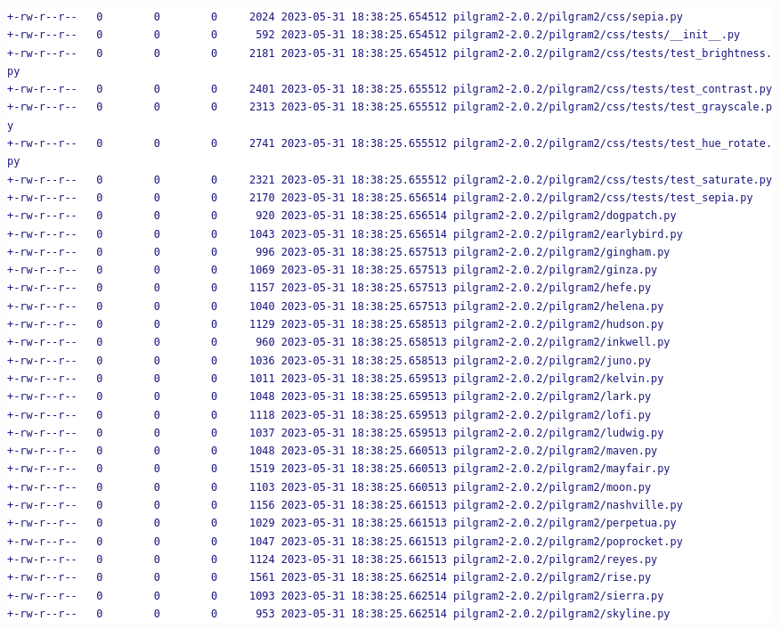 ```diff
+-rw-r--r--   0        0        0     2024 2023-05-31 18:38:25.654512 pilgram2-2.0.2/pilgram2/css/sepia.py
+-rw-r--r--   0        0        0      592 2023-05-31 18:38:25.654512 pilgram2-2.0.2/pilgram2/css/tests/__init__.py
+-rw-r--r--   0        0        0     2181 2023-05-31 18:38:25.654512 pilgram2-2.0.2/pilgram2/css/tests/test_brightness.py
+-rw-r--r--   0        0        0     2401 2023-05-31 18:38:25.655512 pilgram2-2.0.2/pilgram2/css/tests/test_contrast.py
+-rw-r--r--   0        0        0     2313 2023-05-31 18:38:25.655512 pilgram2-2.0.2/pilgram2/css/tests/test_grayscale.py
+-rw-r--r--   0        0        0     2741 2023-05-31 18:38:25.655512 pilgram2-2.0.2/pilgram2/css/tests/test_hue_rotate.py
+-rw-r--r--   0        0        0     2321 2023-05-31 18:38:25.655512 pilgram2-2.0.2/pilgram2/css/tests/test_saturate.py
+-rw-r--r--   0        0        0     2170 2023-05-31 18:38:25.656514 pilgram2-2.0.2/pilgram2/css/tests/test_sepia.py
+-rw-r--r--   0        0        0      920 2023-05-31 18:38:25.656514 pilgram2-2.0.2/pilgram2/dogpatch.py
+-rw-r--r--   0        0        0     1043 2023-05-31 18:38:25.656514 pilgram2-2.0.2/pilgram2/earlybird.py
+-rw-r--r--   0        0        0      996 2023-05-31 18:38:25.657513 pilgram2-2.0.2/pilgram2/gingham.py
+-rw-r--r--   0        0        0     1069 2023-05-31 18:38:25.657513 pilgram2-2.0.2/pilgram2/ginza.py
+-rw-r--r--   0        0        0     1157 2023-05-31 18:38:25.657513 pilgram2-2.0.2/pilgram2/hefe.py
+-rw-r--r--   0        0        0     1040 2023-05-31 18:38:25.657513 pilgram2-2.0.2/pilgram2/helena.py
+-rw-r--r--   0        0        0     1129 2023-05-31 18:38:25.658513 pilgram2-2.0.2/pilgram2/hudson.py
+-rw-r--r--   0        0        0      960 2023-05-31 18:38:25.658513 pilgram2-2.0.2/pilgram2/inkwell.py
+-rw-r--r--   0        0        0     1036 2023-05-31 18:38:25.658513 pilgram2-2.0.2/pilgram2/juno.py
+-rw-r--r--   0        0        0     1011 2023-05-31 18:38:25.659513 pilgram2-2.0.2/pilgram2/kelvin.py
+-rw-r--r--   0        0        0     1048 2023-05-31 18:38:25.659513 pilgram2-2.0.2/pilgram2/lark.py
+-rw-r--r--   0        0        0     1118 2023-05-31 18:38:25.659513 pilgram2-2.0.2/pilgram2/lofi.py
+-rw-r--r--   0        0        0     1037 2023-05-31 18:38:25.659513 pilgram2-2.0.2/pilgram2/ludwig.py
+-rw-r--r--   0        0        0     1048 2023-05-31 18:38:25.660513 pilgram2-2.0.2/pilgram2/maven.py
+-rw-r--r--   0        0        0     1519 2023-05-31 18:38:25.660513 pilgram2-2.0.2/pilgram2/mayfair.py
+-rw-r--r--   0        0        0     1103 2023-05-31 18:38:25.660513 pilgram2-2.0.2/pilgram2/moon.py
+-rw-r--r--   0        0        0     1156 2023-05-31 18:38:25.661513 pilgram2-2.0.2/pilgram2/nashville.py
+-rw-r--r--   0        0        0     1029 2023-05-31 18:38:25.661513 pilgram2-2.0.2/pilgram2/perpetua.py
+-rw-r--r--   0        0        0     1047 2023-05-31 18:38:25.661513 pilgram2-2.0.2/pilgram2/poprocket.py
+-rw-r--r--   0        0        0     1124 2023-05-31 18:38:25.661513 pilgram2-2.0.2/pilgram2/reyes.py
+-rw-r--r--   0        0        0     1561 2023-05-31 18:38:25.662514 pilgram2-2.0.2/pilgram2/rise.py
+-rw-r--r--   0        0        0     1093 2023-05-31 18:38:25.662514 pilgram2-2.0.2/pilgram2/sierra.py
+-rw-r--r--   0        0        0      953 2023-05-31 18:38:25.662514 pilgram2-2.0.2/pilgram2/skyline.py
```